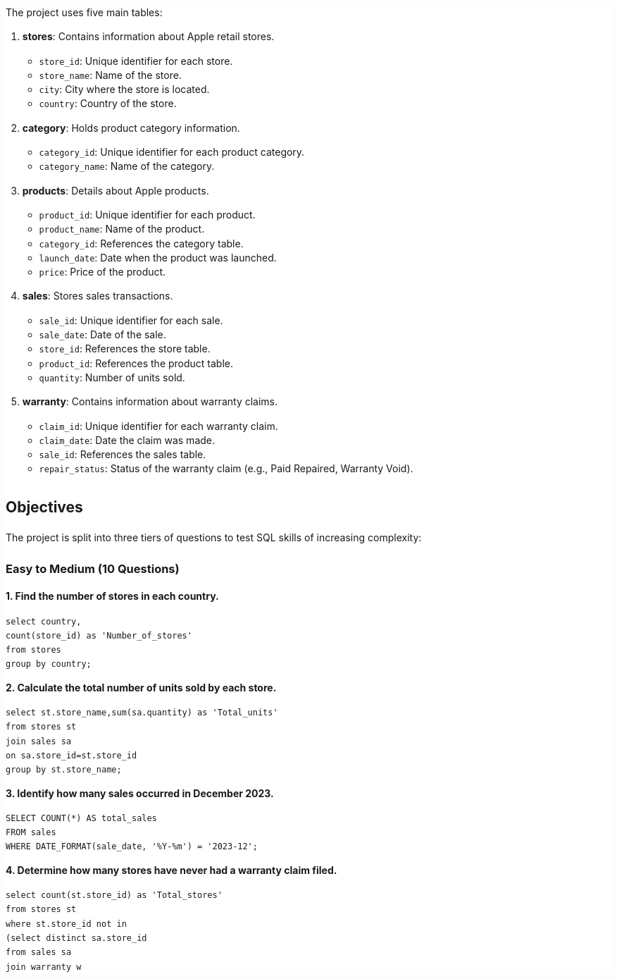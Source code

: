 The project uses five main tables:

1. **stores**: Contains information about Apple retail stores.
   - `store_id`: Unique identifier for each store.
   - `store_name`: Name of the store.
   - `city`: City where the store is located.
   - `country`: Country of the store.

2. **category**: Holds product category information.
   - `category_id`: Unique identifier for each product category.
   - `category_name`: Name of the category.

3. **products**: Details about Apple products.
   - `product_id`: Unique identifier for each product.
   - `product_name`: Name of the product.
   - `category_id`: References the category table.
   - `launch_date`: Date when the product was launched.
   - `price`: Price of the product.

4. **sales**: Stores sales transactions.
   - `sale_id`: Unique identifier for each sale.
   - `sale_date`: Date of the sale.
   - `store_id`: References the store table.
   - `product_id`: References the product table.
   - `quantity`: Number of units sold.

5. **warranty**: Contains information about warranty claims.
   - `claim_id`: Unique identifier for each warranty claim.
   - `claim_date`: Date the claim was made.
   - `sale_id`: References the sales table.
   - `repair_status`: Status of the warranty claim (e.g., Paid Repaired, Warranty Void).

## Objectives

The project is split into three tiers of questions to test SQL skills of increasing complexity:

### Easy to Medium (10 Questions)

**1. Find the number of stores in each country.**
```
select country,
count(store_id) as 'Number_of_stores' 
from stores 
group by country;
```
**2. Calculate the total number of units sold by each store.**
```
select st.store_name,sum(sa.quantity) as 'Total_units'
from stores st
join sales sa
on sa.store_id=st.store_id
group by st.store_name;
```
**3. Identify how many sales occurred in December 2023.**
```
SELECT COUNT(*) AS total_sales
FROM sales
WHERE DATE_FORMAT(sale_date, '%Y-%m') = '2023-12';
```
**4. Determine how many stores have never had a warranty claim filed.**
```
select count(st.store_id) as 'Total_stores' 
from stores st 
where st.store_id not in 
(select distinct sa.store_id 
from sales sa 
join warranty w 
```
